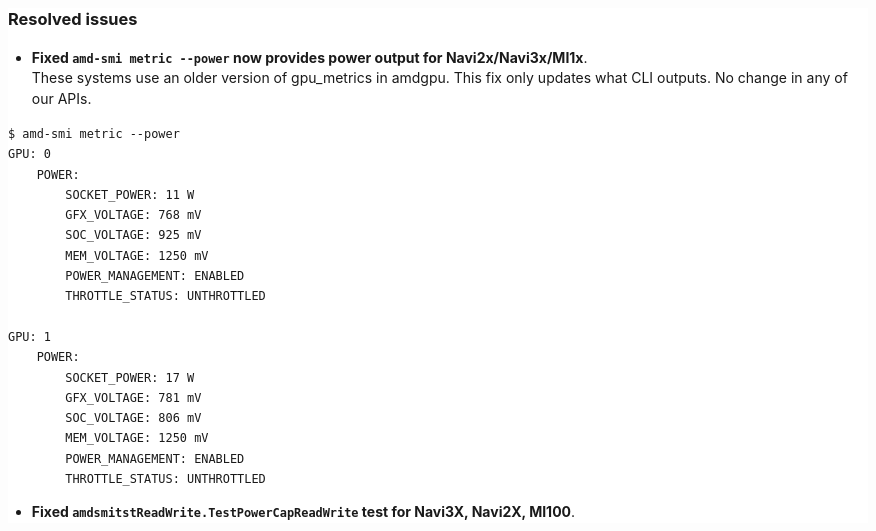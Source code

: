 ### Resolved issues

- **Fixed `amd-smi metric --power` now provides power output for Navi2x/Navi3x/MI1x**.  
These systems use an older version of gpu_metrics in amdgpu. This fix only updates what CLI outputs.
No change in any of our APIs.

```shell
$ amd-smi metric --power
GPU: 0
    POWER:
        SOCKET_POWER: 11 W
        GFX_VOLTAGE: 768 mV
        SOC_VOLTAGE: 925 mV
        MEM_VOLTAGE: 1250 mV
        POWER_MANAGEMENT: ENABLED
        THROTTLE_STATUS: UNTHROTTLED

GPU: 1
    POWER:
        SOCKET_POWER: 17 W
        GFX_VOLTAGE: 781 mV
        SOC_VOLTAGE: 806 mV
        MEM_VOLTAGE: 1250 mV
        POWER_MANAGEMENT: ENABLED
        THROTTLE_STATUS: UNTHROTTLED
```

- **Fixed `amdsmitstReadWrite.TestPowerCapReadWrite` test for Navi3X, Navi2X, MI100**.  
